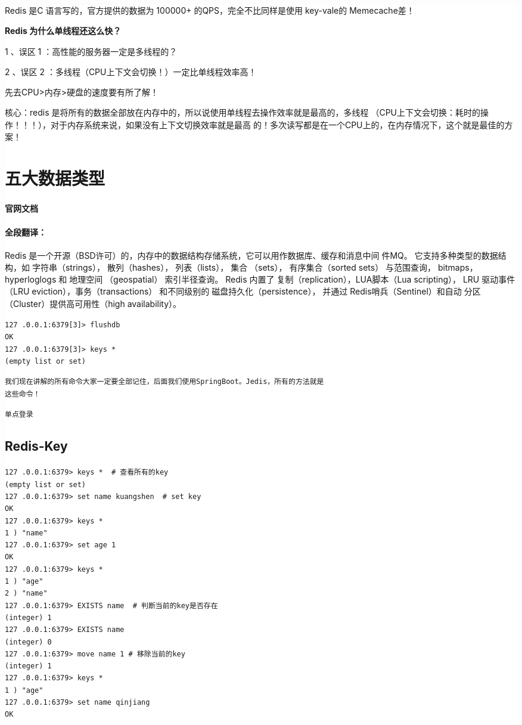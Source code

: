 Redis 是C 语言写的，官方提供的数据为 100000+ 的QPS，完全不比同样是使用 key-vale的
Memecache差！

**Redis 为什么单线程还这么快？**

1 、误区 1 ：高性能的服务器一定是多线程的？

2 、误区 2 ：多线程（CPU上下文会切换！）一定比单线程效率高！

先去CPU>内存>硬盘的速度要有所了解！

核心：redis 是将所有的数据全部放在内存中的，所以说使用单线程去操作效率就是最高的，多线程
（CPU上下文会切换：耗时的操作！！！），对于内存系统来说，如果没有上下文切换效率就是最高
的！多次读写都是在一个CPU上的，在内存情况下，这个就是最佳的方案！

# 五大数据类型

#### 官网文档

#### 全段翻译：

Redis 是一个开源（BSD许可）的，内存中的数据结构存储系统，它可以用作数据库、缓存和消息中间
件MQ。 它支持多种类型的数据结构，如 字符串（strings）， 散列（hashes）， 列表（lists）， 集合
（sets）， 有序集合（sorted sets） 与范围查询， bitmaps， hyperloglogs 和 地理空间
（geospatial） 索引半径查询。 Redis 内置了 复制（replication），LUA脚本（Lua scripting）， LRU
驱动事件（LRU eviction），事务（transactions） 和不同级别的 磁盘持久化（persistence）， 并通过
Redis哨兵（Sentinel）和自动 分区（Cluster）提供高可用性（high availability）。

```
127 .0.0.1:6379[3]> flushdb
OK
127 .0.0.1:6379[3]> keys *
(empty list or set)
```


```
我们现在讲解的所有命令大家一定要全部记住，后面我们使用SpringBoot。Jedis，所有的方法就是
这些命令！
```
```
单点登录
```
## Redis-Key

```
127 .0.0.1:6379> keys *  # 查看所有的key
(empty list or set)
127 .0.0.1:6379> set name kuangshen  # set key
OK
127 .0.0.1:6379> keys *
1 ) "name"
127 .0.0.1:6379> set age 1
OK
127 .0.0.1:6379> keys *
1 ) "age"
2 ) "name"
127 .0.0.1:6379> EXISTS name  # 判断当前的key是否存在
(integer) 1
127 .0.0.1:6379> EXISTS name
(integer) 0
127 .0.0.1:6379> move name 1 # 移除当前的key
(integer) 1
127 .0.0.1:6379> keys *
1 ) "age"
127 .0.0.1:6379> set name qinjiang
OK
```